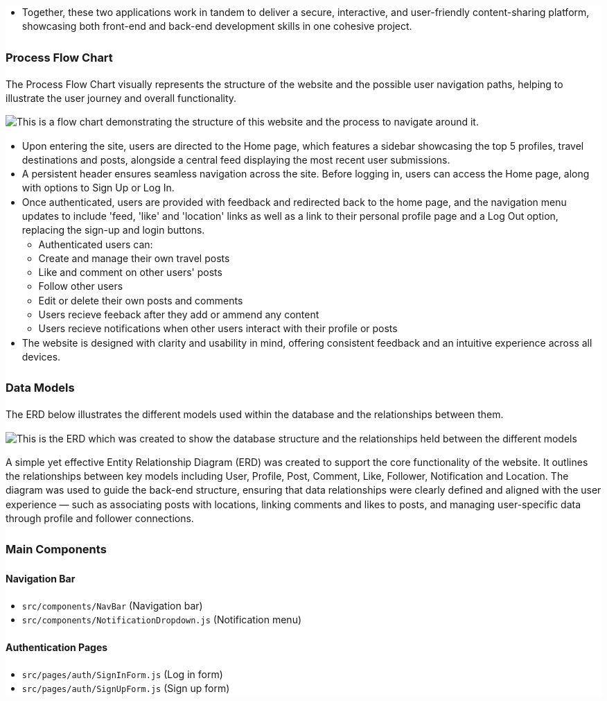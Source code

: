 - Together, these two applications work in tandem to deliver a secure, interactive, and user-friendly content-sharing platform, showcasing both front-end and back-end development skills in one cohesive project.

### Process Flow Chart

The Process Flow Chart visually represents the structure of the website and the possible user navigation paths, helping to illustrate the user journey and overall functionality.

![This is a flow chart demonstrating the structure of this website and the process to navigate around it.](https://res.cloudinary.com/dvgobcuck/image/upload/v1746533382/process-flow-chart_i1vr9h.png)

- Upon entering the site, users are directed to the Home page, which features a sidebar showcasing the top 5 profiles, travel destinations and posts, alongside a central feed displaying the most recent user submissions.
- A persistent header ensures seamless navigation across the site. Before logging in, users can access the Home page, along with options to Sign Up or Log In.
- Once authenticated, users are provided with feedback and redirected back to the home page, and the navigation menu updates to include 'feed, 'like' and 'location' links as well as a link to their personal profile page and a Log Out option, replacing the sign-up and login buttons.
  - Authenticated users can:
  - Create and manage their own travel posts
  - Like and comment on other users' posts
  - Follow other users
  - Edit or delete their own posts and comments
  - Users recieve feeback after they add or ammend any content
  - Users recieve notifications when other users interact with their profile or posts
- The website is designed with clarity and usability in mind, offering consistent feedback and an intuitive experience across all devices.

### Data Models

The ERD below illustrates the different models used within the database and the relationships between them.

![This is the ERD which was created to show the database structure and the relationships held between the different models](https://res.cloudinary.com/dvgobcuck/image/upload/v1746433801/ERD_dlavr8.png)

A simple yet effective Entity Relationship Diagram (ERD) was created to support the core functionality of the website. It outlines the relationships between key models including User, Profile, Post, Comment, Like, Follower, Notification and Location. The diagram was used to guide the back-end structure, ensuring that data relationships were clearly defined and aligned with the user experience — such as associating posts with locations, linking comments and likes to posts, and managing user-specific data through profile and follower connections.

### Main Components

#### Navigation Bar

- `src/components/NavBar` (Navigation bar)
- `src/components/NotificationDropdown.js` (Notification menu)

#### Authentication Pages

- `src/pages/auth/SignInForm.js` (Log in form)
- `src/pages/auth/SignUpForm.js` (Sign up form)
